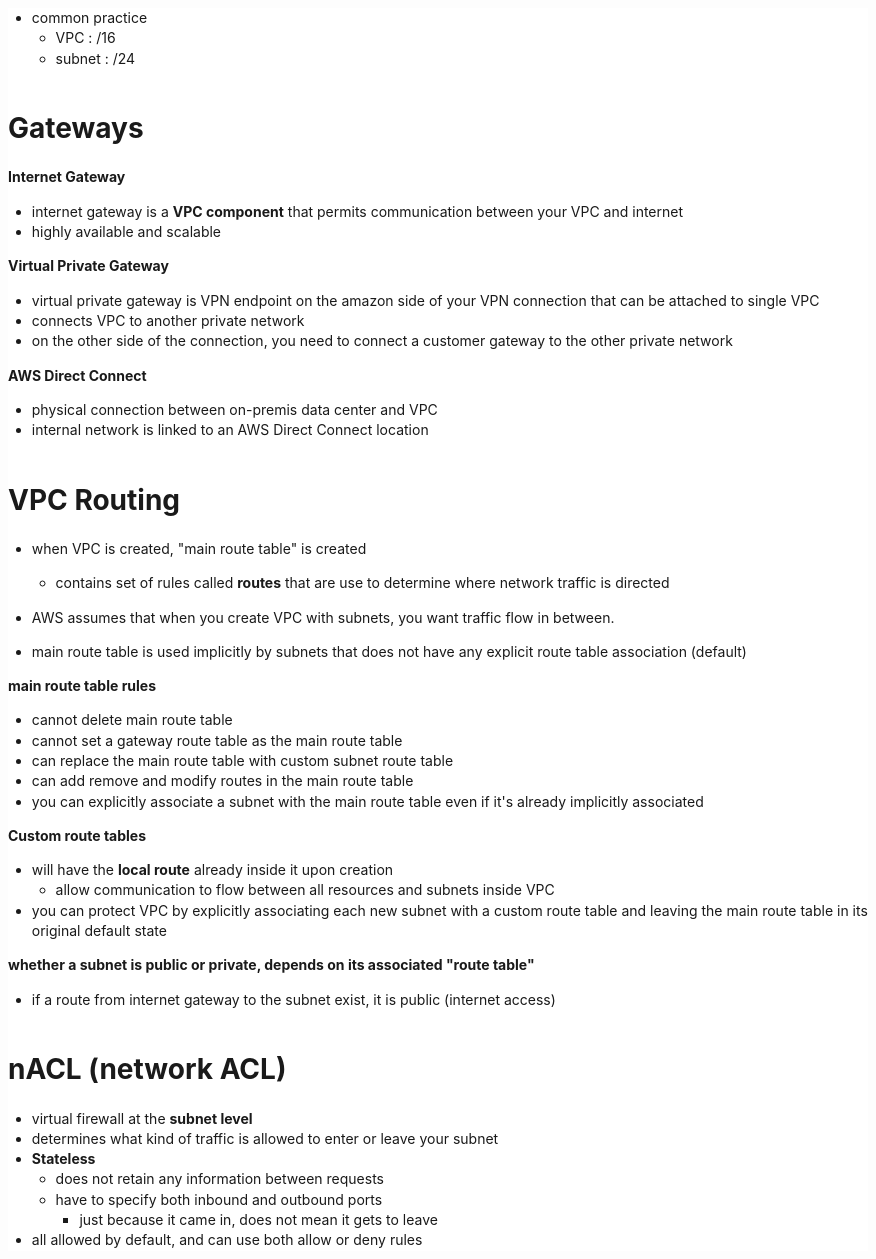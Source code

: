 - common practice
	- VPC : /16
	- subnet : /24

# Gateways
**Internet Gateway**
- internet gateway is a **VPC component** that permits communication between your VPC and internet
- highly available and scalable

**Virtual Private Gateway**
- virtual private gateway is VPN endpoint on the amazon side of your VPN connection that can be attached to single VPC
- connects VPC to another private network
- on the other side of the connection, you need to connect a customer gateway to the other private network

**AWS Direct Connect**
- physical connection between on-premis data center and VPC
- internal network is linked to an AWS Direct Connect location


# VPC Routing
- when VPC is created, "main route table" is created
	- contains set of rules called **routes** that are use to determine where network traffic is directed
- AWS assumes that when you create VPC with subnets, you want traffic flow in between.

- main route table is used implicitly by subnets that does not have any explicit route table association (default)

**main route table rules**
- cannot delete main route table
- cannot set a gateway route table as the main route table
- can replace the main route table with custom subnet route table
- can add remove and modify routes in the main route table
- you can explicitly associate a subnet with the main route table even if it's already implicitly associated

**Custom route tables**
- will have the **local route** already inside it upon creation
	- allow communication to flow between all resources and subnets inside VPC
- you can protect VPC by explicitly associating each new subnet with a custom route table and leaving the main route table in its original default state

**whether a subnet is public or private, depends on its associated "route table"**
- if a route from internet gateway to the subnet exist, it is public (internet access)

# nACL (network ACL)
- virtual firewall at the **subnet level**
- determines what kind of traffic is allowed to enter or leave your subnet
- **Stateless**
	- does not retain any information between requests
	- have to specify both inbound and outbound ports
		- just because it came in, does not mean it gets to leave
- all allowed by default, and can use both allow or deny rules
